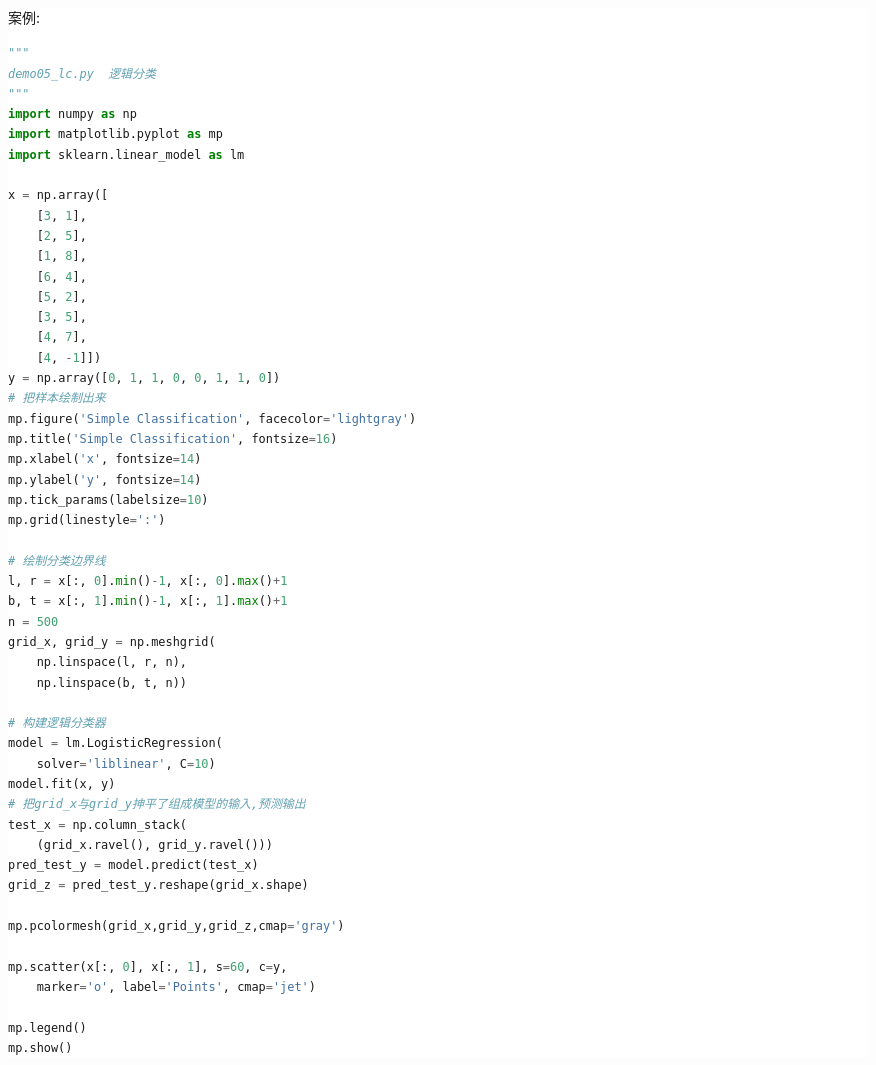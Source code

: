 案例:

```python
"""
demo05_lc.py  逻辑分类  
"""
import numpy as np
import matplotlib.pyplot as mp
import sklearn.linear_model as lm

x = np.array([
	[3, 1],
	[2, 5],
	[1, 8],
	[6, 4],
	[5, 2],
	[3, 5],
	[4, 7],
	[4, -1]])
y = np.array([0, 1, 1, 0, 0, 1, 1, 0])
# 把样本绘制出来
mp.figure('Simple Classification', facecolor='lightgray')
mp.title('Simple Classification', fontsize=16)
mp.xlabel('x', fontsize=14)
mp.ylabel('y', fontsize=14)
mp.tick_params(labelsize=10)
mp.grid(linestyle=':')

# 绘制分类边界线
l, r = x[:, 0].min()-1, x[:, 0].max()+1
b, t = x[:, 1].min()-1, x[:, 1].max()+1
n = 500
grid_x, grid_y = np.meshgrid(
	np.linspace(l, r, n),
	np.linspace(b, t, n))

# 构建逻辑分类器
model = lm.LogisticRegression(
	solver='liblinear', C=10)
model.fit(x, y)
# 把grid_x与grid_y抻平了组成模型的输入,预测输出
test_x = np.column_stack(
	(grid_x.ravel(), grid_y.ravel()))
pred_test_y = model.predict(test_x)
grid_z = pred_test_y.reshape(grid_x.shape)

mp.pcolormesh(grid_x,grid_y,grid_z,cmap='gray')

mp.scatter(x[:, 0], x[:, 1], s=60, c=y,
	marker='o', label='Points', cmap='jet')

mp.legend()
mp.show()
```
